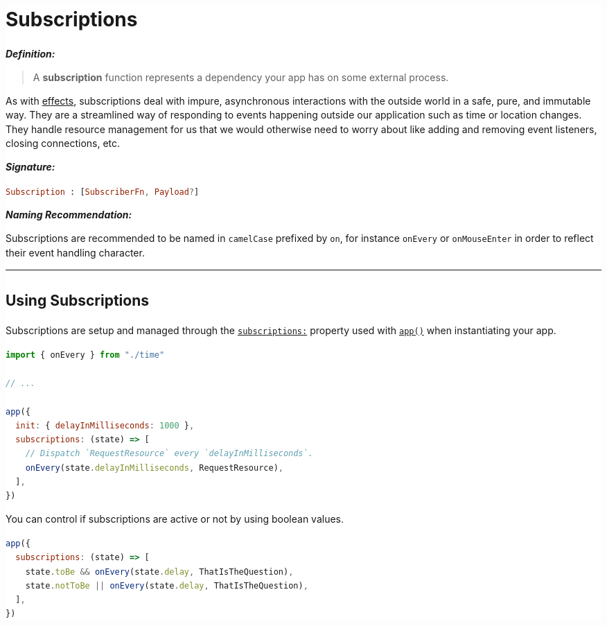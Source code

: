 # Subscriptions

**_Definition:_**

> A **subscription** function represents a dependency your app has on some external process.

As with [effects](effects.md), subscriptions deal with impure, asynchronous interactions with the outside world in a safe, pure, and immutable way. They are a streamlined way of responding to events happening outside our application such as time or location changes. They handle resource management for us that we would otherwise need to worry about like adding and removing event listeners, closing connections, etc.

**_Signature:_**

```elm
Subscription : [SubscriberFn, Payload?]
```

**_Naming Recommendation:_**

Subscriptions are recommended to be named in `camelCase` prefixed by `on`, for instance `onEvery` or `onMouseEnter` in order to reflect their event handling character.

---

## Using Subscriptions

Subscriptions are setup and managed through the [`subscriptions:`](../api/app.md#subscriptions) property used with [`app()`](../api/app.md) when instantiating your app.

```js
import { onEvery } from "./time"

// ...

app({
  init: { delayInMilliseconds: 1000 },
  subscriptions: (state) => [
    // Dispatch `RequestResource` every `delayInMilliseconds`.
    onEvery(state.delayInMilliseconds, RequestResource),
  ],
})
```

You can control if subscriptions are active or not by using boolean values.

```js
app({
  subscriptions: (state) => [
    state.toBe && onEvery(state.delay, ThatIsTheQuestion),
    state.notToBe || onEvery(state.delay, ThatIsTheQuestion),
  ],
})
```

